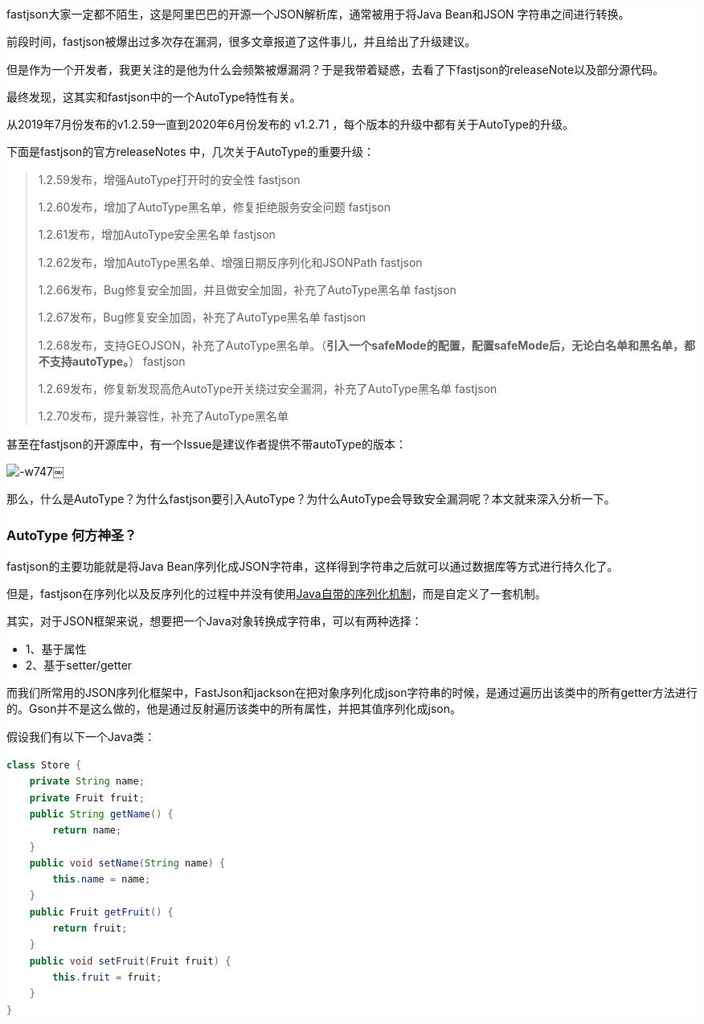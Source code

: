 fastjson大家一定都不陌生，这是阿里巴巴的开源一个JSON解析库，通常被用于将Java Bean和JSON 字符串之间进行转换。

前段时间，fastjson被爆出过多次存在漏洞，很多文章报道了这件事儿，并且给出了升级建议。

但是作为一个开发者，我更关注的是他为什么会频繁被爆漏洞？于是我带着疑惑，去看了下fastjson的releaseNote以及部分源代码。

最终发现，这其实和fastjson中的一个AutoType特性有关。

从2019年7月份发布的v1.2.59一直到2020年6月份发布的 v1.2.71 ，每个版本的升级中都有关于AutoType的升级。

下面是fastjson的官方releaseNotes 中，几次关于AutoType的重要升级：

> 1\.2.59发布，增强AutoType打开时的安全性 fastjson
> 
> 1\.2.60发布，增加了AutoType黑名单，修复拒绝服务安全问题 fastjson
> 
> 1\.2.61发布，增加AutoType安全黑名单 fastjson
> 
> 1\.2.62发布，增加AutoType黑名单、增强日期反序列化和JSONPath fastjson
> 
> 1\.2.66发布，Bug修复安全加固，并且做安全加固，补充了AutoType黑名单 fastjson
> 
> 1\.2.67发布，Bug修复安全加固，补充了AutoType黑名单 fastjson
> 
> 1\.2.68发布，支持GEOJSON，补充了AutoType黑名单。（**引入一个safeMode的配置，配置safeMode后，无论白名单和黑名单，都不支持autoType。**） fastjson
> 
> 1\.2.69发布，修复新发现高危AutoType开关绕过安全漏洞，补充了AutoType黑名单 fastjson
> 
> 1\.2.70发布，提升兼容性，补充了AutoType黑名单

甚至在fastjson的开源库中，有一个Issue是建议作者提供不带autoType的版本：

![-w747][1]￼

那么，什么是AutoType？为什么fastjson要引入AutoType？为什么AutoType会导致安全漏洞呢？本文就来深入分析一下。

### AutoType 何方神圣？

fastjson的主要功能就是将Java Bean序列化成JSON字符串，这样得到字符串之后就可以通过数据库等方式进行持久化了。

但是，fastjson在序列化以及反序列化的过程中并没有使用[Java自带的序列化机制][2]，而是自定义了一套机制。

其实，对于JSON框架来说，想要把一个Java对象转换成字符串，可以有两种选择：

*   1、基于属性
*   2、基于setter/getter

而我们所常用的JSON序列化框架中，FastJson和jackson在把对象序列化成json字符串的时候，是通过遍历出该类中的所有getter方法进行的。Gson并不是这么做的，他是通过反射遍历该类中的所有属性，并把其值序列化成json。

假设我们有以下一个Java类：

```java
class Store {
    private String name;
    private Fruit fruit;
    public String getName() {
        return name;
    }
    public void setName(String name) {
        this.name = name;
    }
    public Fruit getFruit() {
        return fruit;
    }
    public void setFruit(Fruit fruit) {
        this.fruit = fruit;
    }
}
```

 [1]: https://www.hollischuang.com/wp-content/uploads/2020/07/15938379635086.jpg
 [2]: https://www.hollischuang.com/archives/1140
 [3]: https://www.hollischuang.com/wp-content/uploads/2020/07/15938462506312.jpg
 [4]: https://www.hollischuang.com/wp-content/uploads/2020/07/15938495572144.jpg
 [5]: https://www.hollischuang.com/wp-content/uploads/2020/07/15938532891003.jpg
 [6]: https://www.hollischuang.com/wp-content/uploads/2020/07/15938545656293.jpg